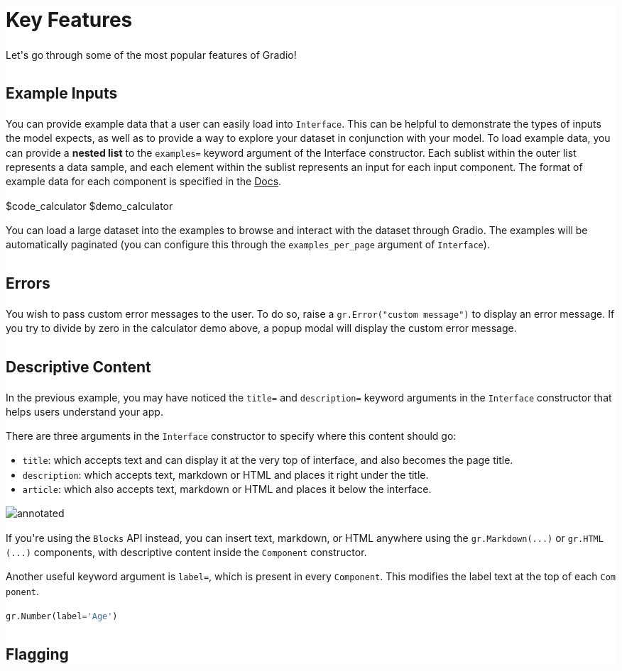 # Key Features

Let's go through some of the most popular features of Gradio!

## Example Inputs

You can provide example data that a user can easily load into `Interface`. This can be helpful to demonstrate the types of inputs the model expects, as well as to provide a way to explore your dataset in conjunction with your model. To load example data, you can provide a **nested list** to the `examples=`  keyword argument of the Interface constructor. Each sublist within the outer list represents a data sample, and each element within the sublist represents an input for each input component. The format of example data for each component is specified in the [Docs](https://gradio.app/docs).

$code_calculator
$demo_calculator

You can load a large dataset into the examples to browse and interact with the dataset through Gradio. The examples will be automatically paginated (you can configure this through the `examples_per_page` argument of `Interface`).

## Errors

You wish to pass custom error messages to the user. To do so, raise a `gr.Error("custom message")` to display an error message. If you try to divide by zero in the calculator demo above, a popup modal will display the custom error message.

## Descriptive Content

In the previous example, you may have noticed the `title=` and `description=` keyword arguments in the `Interface` constructor that helps users understand your app.

There are three arguments in the `Interface` constructor to specify where this content should go:

* `title`: which accepts text and can display it at the very top of interface, and also becomes the page title.
* `description`: which accepts text, markdown or HTML and places it right under the title.
* `article`: which also accepts text, markdown or HTML and places it below the interface.

![annotated](/assets/guides/annotated.png)

If you're using the `Blocks` API instead, you can insert text, markdown, or HTML anywhere using the `gr.Markdown(...)` or `gr.HTML(...)` components, with descriptive content inside the `Component` constructor.

Another useful keyword argument is `label=`, which is present in every `Component`. This modifies the label text at the top of each `Component`.

```python
gr.Number(label='Age')
```

## Flagging
